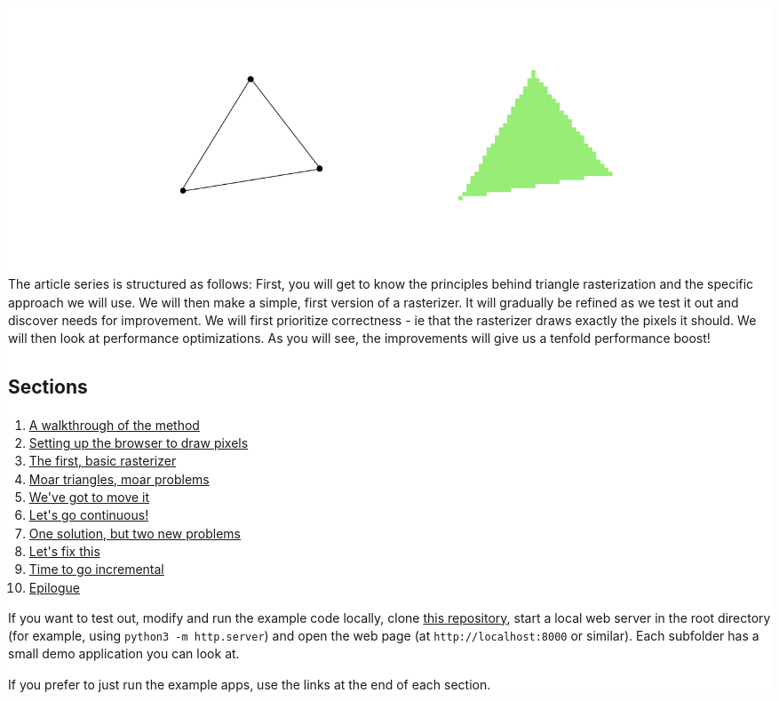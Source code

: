 <p align="center">
<img src="images/0-rasterization.png" width="75%">
</p>

The article series is structured as follows: First, you will get to know the principles behind triangle rasterization and the specific approach we will use. We will then make a simple, first version of a rasterizer. It will gradually be refined as we test it out and discover needs for improvement. We will first prioritize correctness - ie that the rasterizer draws exactly the pixels it should. We will then look at performance optimizations. As you will see, the improvements will give us a tenfold performance boost!

## Sections

1. [A walkthrough of the method](1)
2. [Setting up the browser to draw pixels](2)
3. [The first, basic rasterizer](3)
4. [Moar triangles, moar problems](4)
5. [We've got to move it](5)
6. [Let's go continuous!](6)
7. [One solution, but two new problems](7)
8. [Let's fix this](8)
9. [Time to go incremental](9)
10. [Epilogue](10)

If you want to test out, modify and run the example code locally, clone [this repository](https://github.com/kristoffer-dyrkorn/triangle-rasterizer), start a local web server in the root directory (for example, using `python3 -m http.server`) and open the web page (at `http://localhost:8000` or similar). Each subfolder has a small demo application you can look at.

If you prefer to just run the example apps, use the links at the end of each section.
